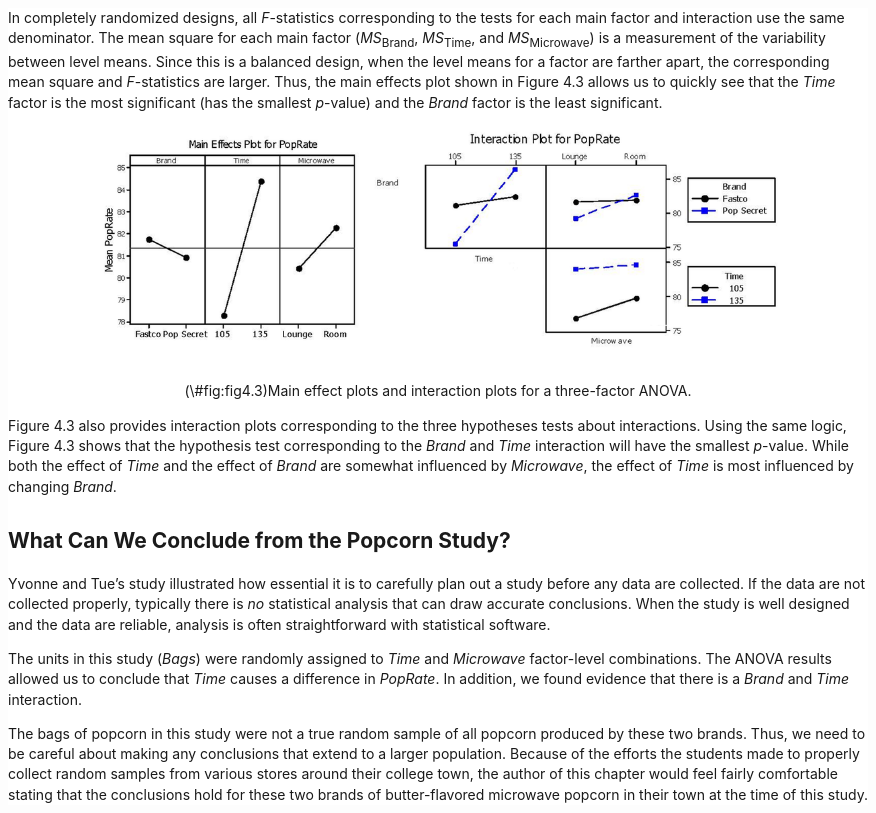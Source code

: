 In completely randomized designs, all $F$-statistics corresponding to the tests for each main factor and interaction use the same denominator. The mean square for each main factor ($MS_{\text{Brand}}$, $MS_{\text{Time}}$, and $MS_{\text{Microwave}}$) is a measurement of the variability between level means. Since this is a balanced design, when the level means for a factor are farther apart, the corresponding mean square and $F$-statistics are larger. Thus, the main effects plot shown in Figure 4.3 allows us to quickly see that the *Time* factor is the most significant (has the smallest $p$-value) and the *Brand* factor is the least significant.

<div class="figure" style="text-align: center">
<img src="docs/Fig4_3MainInteractionPlots.jpg" alt="Main effect plots and interaction plots for a three-factor ANOVA." width="80%" />
<p class="caption">(\#fig:fig4.3)Main effect plots and interaction plots for a three-factor ANOVA.</p>
</div>

Figure 4.3 also provides interaction plots corresponding to the three hypotheses tests about interactions. Using the same logic, Figure 4.3 shows that the hypothesis test corresponding to the *Brand* and *Time* interaction will have the smallest $p$-value. While both the effect of *Time* and the effect of *Brand* are somewhat influenced by *Microwave*, the effect of *Time* is most influenced by changing *Brand*.

## **What Can We Conclude from the Popcorn Study?**

Yvonne and Tue’s study illustrated how essential it is to carefully plan out a study before any data are collected. If the data are not collected properly, typically there is *no* statistical analysis that can draw accurate conclusions. When the study is well designed and the data are reliable, analysis is often straightforward with statistical software.

The units in this study (*Bags*) were randomly assigned to *Time* and *Microwave* factor-level combinations. The ANOVA results allowed us to conclude that *Time* causes a difference in *PopRate*. In addition, we found evidence that there is a *Brand* and *Time* interaction.

The bags of popcorn in this study were not a true random sample of all popcorn produced by these two brands. Thus, we need to be careful about making any conclusions that extend to a larger population. Because of the efforts the students made to properly collect random samples from various stores around their college town, the author of this chapter would feel fairly comfortable stating that the conclusions hold for these two brands of butter-flavored microwave popcorn in their town at the time of this study.
